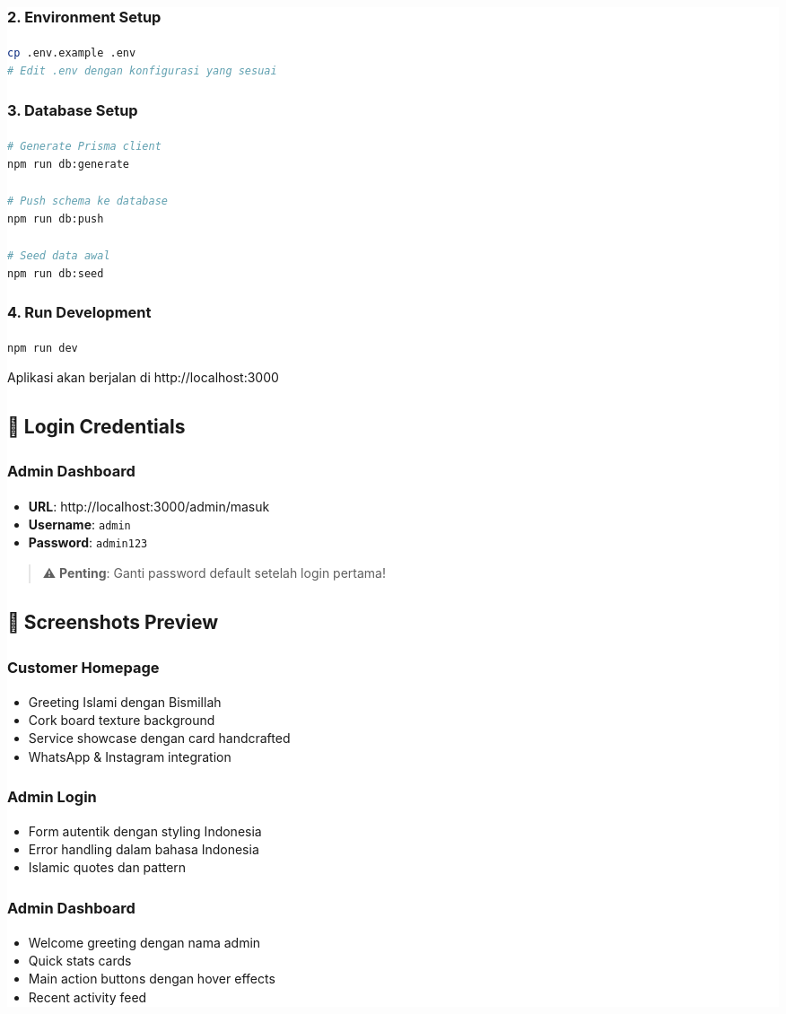 ### 2. Environment Setup
```bash
cp .env.example .env
# Edit .env dengan konfigurasi yang sesuai
```

### 3. Database Setup
```bash
# Generate Prisma client
npm run db:generate

# Push schema ke database
npm run db:push

# Seed data awal
npm run db:seed
```

### 4. Run Development
```bash
npm run dev
```

Aplikasi akan berjalan di http://localhost:3000

## 🔑 Login Credentials

### Admin Dashboard
- **URL**: http://localhost:3000/admin/masuk
- **Username**: `admin`
- **Password**: `admin123`

> ⚠️ **Penting**: Ganti password default setelah login pertama!

## 📱 Screenshots Preview

### Customer Homepage
- Greeting Islami dengan Bismillah
- Cork board texture background
- Service showcase dengan card handcrafted
- WhatsApp & Instagram integration

### Admin Login
- Form autentik dengan styling Indonesia
- Error handling dalam bahasa Indonesia
- Islamic quotes dan pattern

### Admin Dashboard  
- Welcome greeting dengan nama admin
- Quick stats cards
- Main action buttons dengan hover effects
- Recent activity feed
